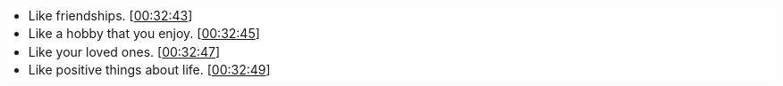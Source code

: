 *  Like friendships. [[00:32:43](https://www.youtube.com/watch?v=6ERHbwFD_5Q&t=1963.0s)]
*  Like a hobby that you enjoy. [[00:32:45](https://www.youtube.com/watch?v=6ERHbwFD_5Q&t=1965.0s)]
*  Like your loved ones. [[00:32:47](https://www.youtube.com/watch?v=6ERHbwFD_5Q&t=1967.0s)]
*  Like positive things about life. [[00:32:49](https://www.youtube.com/watch?v=6ERHbwFD_5Q&t=1969.0s)]
